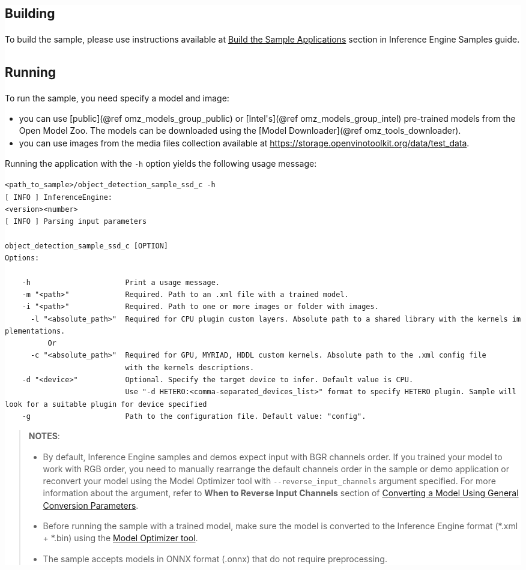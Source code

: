 ## Building

To build the sample, please use instructions available at [Build the Sample Applications](../../../../../docs/IE_DG/Samples_Overview.md) section in Inference Engine Samples guide.

## Running

To run the sample, you need specify a model and image:

- you can use [public](@ref omz_models_group_public) or [Intel's](@ref omz_models_group_intel) pre-trained models from the Open Model Zoo. The models can be downloaded using the [Model Downloader](@ref omz_tools_downloader).
- you can use images from the media files collection available at https://storage.openvinotoolkit.org/data/test_data.

Running the application with the `-h` option yields the following usage message:

```
<path_to_sample>/object_detection_sample_ssd_c -h
[ INFO ] InferenceEngine:
<version><number>
[ INFO ] Parsing input parameters

object_detection_sample_ssd_c [OPTION]
Options:

    -h                      Print a usage message.
    -m "<path>"             Required. Path to an .xml file with a trained model.
    -i "<path>"             Required. Path to one or more images or folder with images.
      -l "<absolute_path>"  Required for CPU plugin custom layers. Absolute path to a shared library with the kernels implementations.
          Or
      -c "<absolute_path>"  Required for GPU, MYRIAD, HDDL custom kernels. Absolute path to the .xml config file 
                            with the kernels descriptions.
    -d "<device>"           Optional. Specify the target device to infer. Default value is CPU. 
                            Use "-d HETERO:<comma-separated_devices_list>" format to specify HETERO plugin. Sample will look for a suitable plugin for device specified
    -g                      Path to the configuration file. Default value: "config".
```

> **NOTES**:
>
> - By default, Inference Engine samples and demos expect input with BGR channels order. If you trained your model to work with RGB order, you need to manually rearrange the default channels order in the sample or demo application or reconvert your model using the Model Optimizer tool with `--reverse_input_channels` argument specified. For more information about the argument, refer to **When to Reverse Input Channels** section of [Converting a Model Using General Conversion Parameters](../../../../../docs/MO_DG/prepare_model/convert_model/Converting_Model_General.md).
>
> - Before running the sample with a trained model, make sure the model is converted to the Inference Engine format (\*.xml + \*.bin) using the [Model Optimizer tool](../../../../../docs/MO_DG/Deep_Learning_Model_Optimizer_DevGuide.md).
>
> - The sample accepts models in ONNX format (.onnx) that do not require preprocessing.

